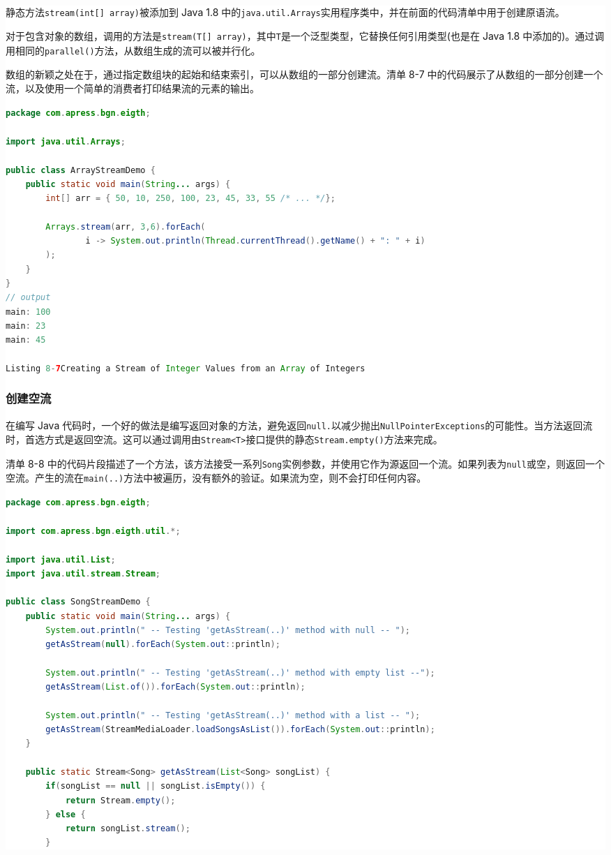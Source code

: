 ```java
```

静态方法`stream(int[] array)`被添加到 Java 1.8 中的`java.util.Arrays`实用程序类中，并在前面的代码清单中用于创建原语流。

对于包含对象的数组，调用的方法是`stream(T[] array)`，其中`T`是一个泛型类型，它替换任何引用类型(也是在 Java 1.8 中添加的)。通过调用相同的`parallel()`方法，从数组生成的流可以被并行化。

数组的新颖之处在于，通过指定数组块的起始和结束索引，可以从数组的一部分创建流。清单 8-7 中的代码展示了从数组的一部分创建一个流，以及使用一个简单的消费者打印结果流的元素的输出。

```java
package com.apress.bgn.eigth;

import java.util.Arrays;

public class ArrayStreamDemo {
    public static void main(String... args) {
        int[] arr = { 50, 10, 250, 100, 23, 45, 33, 55 /* ... */};

        Arrays.stream(arr, 3,6).forEach(
                i -> System.out.println(Thread.currentThread().getName() + ": " + i)
        );
    }
}
// output
main: 100
main: 23
main: 45

Listing 8-7Creating a Stream of Integer Values from an Array of Integers

```

### 创建空流

在编写 Java 代码时，一个好的做法是编写返回对象的方法，避免返回`null.`以减少抛出`NullPointerExceptions`的可能性。当方法返回流时，首选方式是返回空流。这可以通过调用由`Stream<T>`接口提供的静态`Stream.empty()`方法来完成。

清单 8-8 中的代码片段描述了一个方法，该方法接受一系列`Song`实例参数，并使用它作为源返回一个流。如果列表为`null`或空，则返回一个空流。产生的流在`main(..)`方法中被遍历，没有额外的验证。如果流为空，则不会打印任何内容。

```java
package com.apress.bgn.eigth;

import com.apress.bgn.eigth.util.*;

import java.util.List;
import java.util.stream.Stream;

public class SongStreamDemo {
    public static void main(String... args) {
        System.out.println(" -- Testing 'getAsStream(..)' method with null -- ");
        getAsStream(null).forEach(System.out::println);

        System.out.println(" -- Testing 'getAsStream(..)' method with empty list --");
        getAsStream(List.of()).forEach(System.out::println);

        System.out.println(" -- Testing 'getAsStream(..)' method with a list -- ");
        getAsStream(StreamMediaLoader.loadSongsAsList()).forEach(System.out::println);
    }

    public static Stream<Song> getAsStream(List<Song> songList) {
        if(songList == null || songList.isEmpty()) {
            return Stream.empty();
        } else {
            return songList.stream();
        }
```